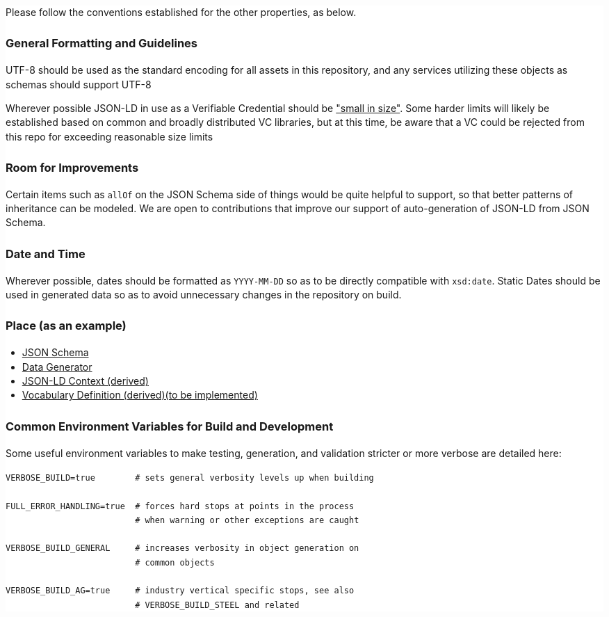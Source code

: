 Please follow the conventions established for the other properties, as below.

### General Formatting and Guidelines

UTF-8 should be used as the standard encoding for all assets in this repository,
and any services utilizing these objects as schemas should support UTF-8

Wherever possible JSON-LD in use as a Verifiable Credential should be ["small in
size"](https://www.w3.org/TR/vc-imp-guide/#pf4a). Some harder limits will likely
be established based on common and broadly distributed VC libraries, but at this
time, be aware that a VC could be rejected from this repo for exceeding
reasonable size limits

### Room for Improvements

Certain items such as `allOf` on the JSON Schema side of things would be quite
helpful to support, so that better patterns of inheritance can be modeled. We
are open to contributions that improve our support of auto-generation of JSON-LD
from JSON Schema.

### Date and Time

Wherever possible, dates should be formatted as `YYYY-MM-DD` so as to be
directly compatible with `xsd:date`. Static Dates should be used in generated
data so as to avoid unnecessary changes in the repository on build.

### Place (as an example)

- [JSON Schema](./docs/schemas/Place.json)
- [Data Generator](./packages/traceability-schemas/src/generators/Place.js)
- [JSON-LD Context (derived)](./docs/contexts/traceability-v1.jsonld)
- [Vocabulary Definition (derived)(to be implemented)](https://w3id.org/traceability#place)

### Common Environment Variables for Build and Development

Some useful environment variables to make testing, generation, and validation
stricter or more verbose are detailed here:

```
VERBOSE_BUILD=true        # sets general verbosity levels up when building

FULL_ERROR_HANDLING=true  # forces hard stops at points in the process 
                          # when warning or other exceptions are caught

VERBOSE_BUILD_GENERAL     # increases verbosity in object generation on 
                          # common objects

VERBOSE_BUILD_AG=true     # industry vertical specific stops, see also 
                          # VERBOSE_BUILD_STEEL and related
```
